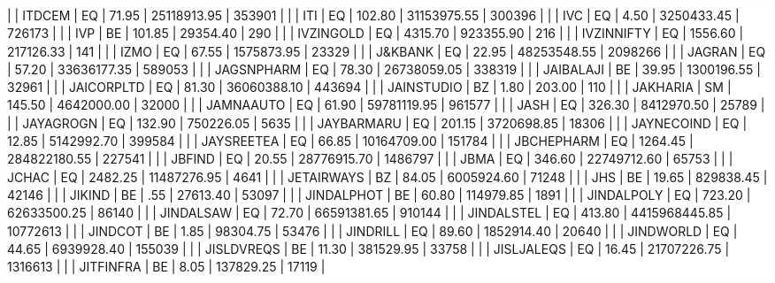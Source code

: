 |  | ITDCEM | EQ | 71.95 | 25118913.95 | 353901 |
|  | ITI | EQ | 102.80 | 31153975.55 | 300396 |
|  | IVC | EQ | 4.50 | 3250433.45 | 726173 |
|  | IVP | BE | 101.85 | 29354.40 | 290 |
|  | IVZINGOLD | EQ | 4315.70 | 923355.90 | 216 |
|  | IVZINNIFTY | EQ | 1556.60 | 217126.33 | 141 |
|  | IZMO | EQ | 67.55 | 1575873.95 | 23329 |
|  | J&KBANK | EQ | 22.95 | 48253548.55 | 2098266 |
|  | JAGRAN | EQ | 57.20 | 33636177.35 | 589053 |
|  | JAGSNPHARM | EQ | 78.30 | 26738059.05 | 338319 |
|  | JAIBALAJI | BE | 39.95 | 1300196.55 | 32961 |
|  | JAICORPLTD | EQ | 81.30 | 36060388.10 | 443694 |
|  | JAINSTUDIO | BZ | 1.80 | 203.00 | 110 |
|  | JAKHARIA | SM | 145.50 | 4642000.00 | 32000 |
|  | JAMNAAUTO | EQ | 61.90 | 59781119.95 | 961577 |
|  | JASH | EQ | 326.30 | 8412970.50 | 25789 |
|  | JAYAGROGN | EQ | 132.90 | 750226.05 | 5635 |
|  | JAYBARMARU | EQ | 201.15 | 3720698.85 | 18306 |
|  | JAYNECOIND | EQ | 12.85 | 5142992.70 | 399584 |
|  | JAYSREETEA | EQ | 66.85 | 10164709.00 | 151784 |
|  | JBCHEPHARM | EQ | 1264.45 | 284822180.55 | 227541 |
|  | JBFIND | EQ | 20.55 | 28776915.70 | 1486797 |
|  | JBMA | EQ | 346.60 | 22749712.60 | 65753 |
|  | JCHAC | EQ | 2482.25 | 11487276.95 | 4641 |
|  | JETAIRWAYS | BZ | 84.05 | 6005924.60 | 71248 |
|  | JHS | BE | 19.65 | 829838.45 | 42146 |
|  | JIKIND | BE | .55 | 27613.40 | 53097 |
|  | JINDALPHOT | BE | 60.80 | 114979.85 | 1891 |
|  | JINDALPOLY | EQ | 723.20 | 62633500.25 | 86140 |
|  | JINDALSAW | EQ | 72.70 | 66591381.65 | 910144 |
|  | JINDALSTEL | EQ | 413.80 | 4415968445.85 | 10772613 |
|  | JINDCOT | BE | 1.85 | 98304.75 | 53476 |
|  | JINDRILL | EQ | 89.60 | 1852914.40 | 20640 |
|  | JINDWORLD | EQ | 44.65 | 6939928.40 | 155039 |
|  | JISLDVREQS | BE | 11.30 | 381529.95 | 33758 |
|  | JISLJALEQS | EQ | 16.45 | 21707226.75 | 1316613 |
|  | JITFINFRA | BE | 8.05 | 137829.25 | 17119 |